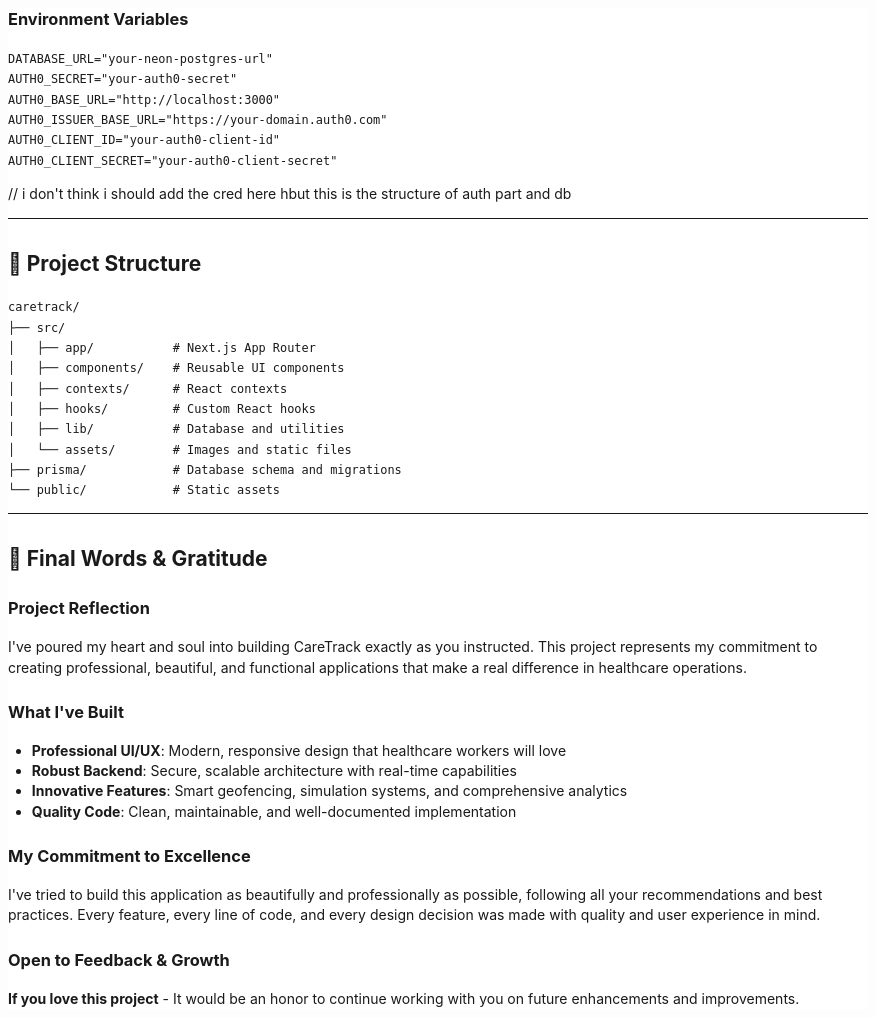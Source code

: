 ### **Environment Variables**
```env
DATABASE_URL="your-neon-postgres-url"
AUTH0_SECRET="your-auth0-secret"
AUTH0_BASE_URL="http://localhost:3000"
AUTH0_ISSUER_BASE_URL="https://your-domain.auth0.com"
AUTH0_CLIENT_ID="your-auth0-client-id"
AUTH0_CLIENT_SECRET="your-auth0-client-secret" 
```

// i don't think i should add the cred here hbut this is the structure of auth part and db

---

## 🎯 **Project Structure**
```
caretrack/
├── src/
│   ├── app/           # Next.js App Router
│   ├── components/    # Reusable UI components
│   ├── contexts/      # React contexts
│   ├── hooks/         # Custom React hooks
│   ├── lib/           # Database and utilities
│   └── assets/        # Images and static files
├── prisma/            # Database schema and migrations
└── public/            # Static assets
```

---

## 🌟 **Final Words & Gratitude**

### **Project Reflection**
I've poured my heart and soul into building CareTrack exactly as you instructed. This project represents my commitment to creating professional, beautiful, and functional applications that make a real difference in healthcare operations.

### **What I've Built**
- **Professional UI/UX**: Modern, responsive design that healthcare workers will love
- **Robust Backend**: Secure, scalable architecture with real-time capabilities
- **Innovative Features**: Smart geofencing, simulation systems, and comprehensive analytics
- **Quality Code**: Clean, maintainable, and well-documented implementation

### **My Commitment to Excellence**
I've tried to build this application as beautifully and professionally as possible, following all your recommendations and best practices. Every feature, every line of code, and every design decision was made with quality and user experience in mind.

### **Open to Feedback & Growth**
**If you love this project** - It would be an honor to continue working with you on future enhancements and improvements.
